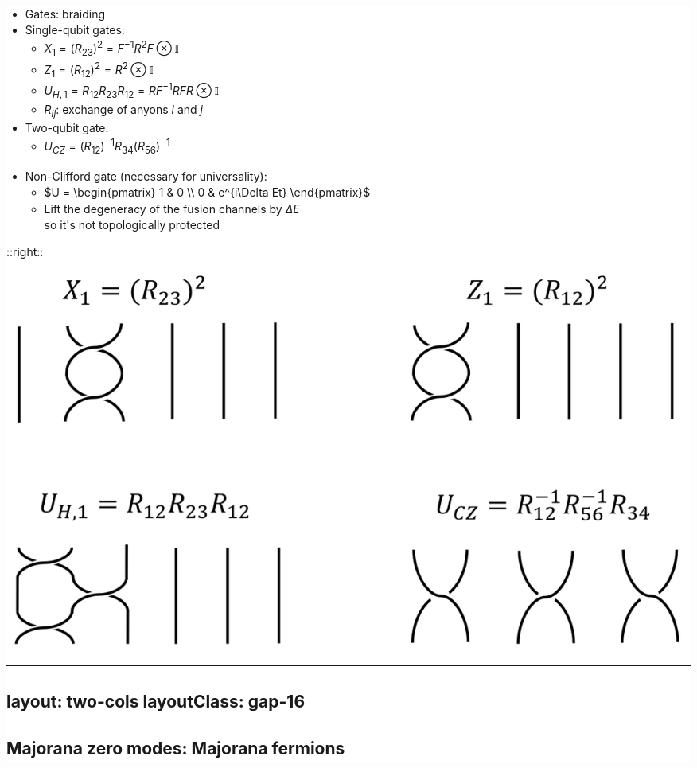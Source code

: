 - Gates: braiding
- Single-qubit gates:
  - $X_1 = (R_{23})^2 = F^{-1}R^2F \otimes \mathbb{I}$
  - $Z_1 = (R_{12})^2 = R^2 \otimes \mathbb{I}$
  - $U_{H,1} = R_{12} R_{23} R_{12} = RF^{-1}RFR \otimes \mathbb{I}$
  - $R_{ij}$: exchange of anyons $i$ and $j$
- Two-qubit gate:
  - $U_{CZ} = (R_{12})^{-1} R_{34} (R_{56})^{-1}$

<v-click>

- Non-Clifford gate (necessary for universality):
  - $U = \begin{pmatrix} 1 & 0 \\ 0 & e^{i\Delta Et} \end{pmatrix}$
  - Lift the degeneracy of the fusion channels by $\Delta E$ \
    so it's not topologically protected

</v-click>

::right::

<img src="./images/ising-gates.svg" alt="ising-gates" class="mt-28" />

---
layout: two-cols
layoutClass: gap-16
---

## Majorana zero modes: Majorana fermions
